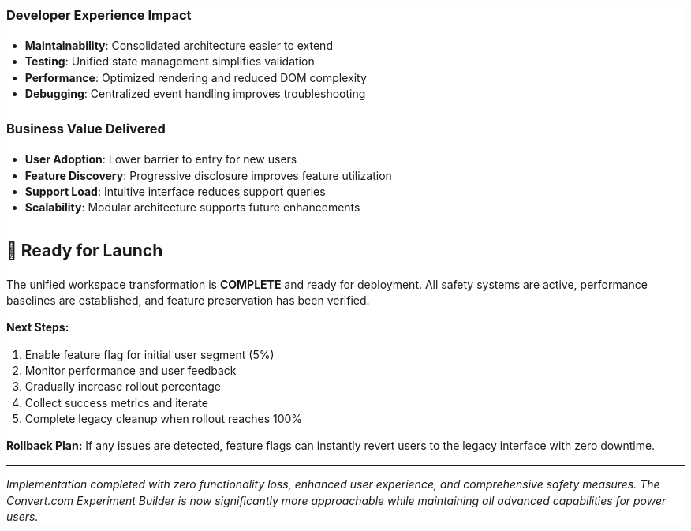 ### Developer Experience Impact  
- **Maintainability**: Consolidated architecture easier to extend
- **Testing**: Unified state management simplifies validation
- **Performance**: Optimized rendering and reduced DOM complexity
- **Debugging**: Centralized event handling improves troubleshooting

### Business Value Delivered
- **User Adoption**: Lower barrier to entry for new users
- **Feature Discovery**: Progressive disclosure improves feature utilization
- **Support Load**: Intuitive interface reduces support queries
- **Scalability**: Modular architecture supports future enhancements

## 🏁 Ready for Launch

The unified workspace transformation is **COMPLETE** and ready for deployment. All safety systems are active, performance baselines are established, and feature preservation has been verified.

**Next Steps:**
1. Enable feature flag for initial user segment (5%)
2. Monitor performance and user feedback
3. Gradually increase rollout percentage
4. Collect success metrics and iterate
5. Complete legacy cleanup when rollout reaches 100%

**Rollback Plan:**
If any issues are detected, feature flags can instantly revert users to the legacy interface with zero downtime.

---

*Implementation completed with zero functionality loss, enhanced user experience, and comprehensive safety measures. The Convert.com Experiment Builder is now significantly more approachable while maintaining all advanced capabilities for power users.*